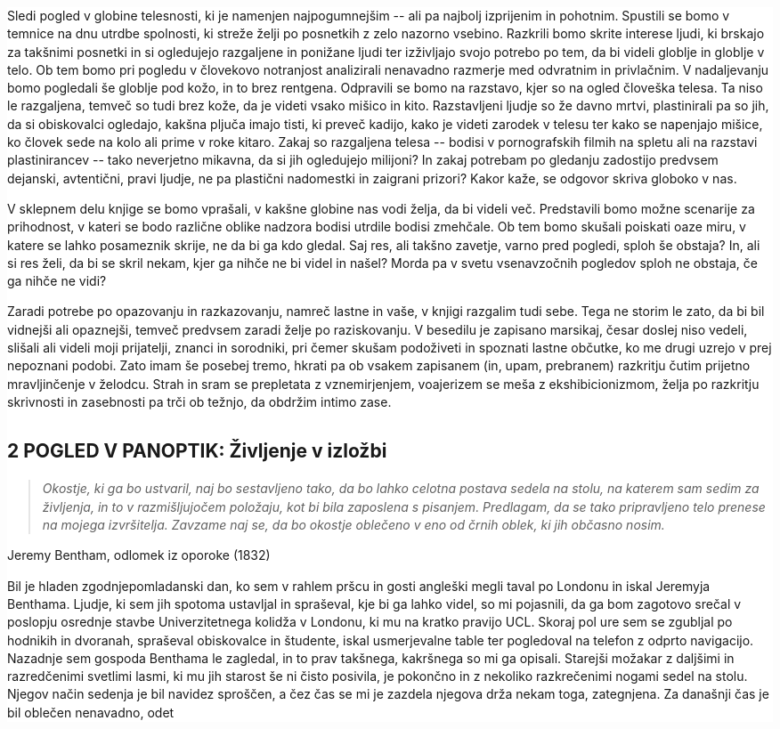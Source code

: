 Sledi pogled v globine telesnosti, ki je namenjen najpogumnejšim -- ali
pa najbolj izprijenim in pohotnim. Spustili se bomo v temnice na dnu
utrdbe spolnosti, ki streže želji po posnetkih z zelo nazorno vsebino.
Razkrili bomo skrite interese ljudi, ki brskajo za takšnimi posnetki in
si ogledujejo razgaljene in ponižane ljudi ter izživljajo svojo potrebo
po tem, da bi videli globlje in globlje v telo. Ob tem bomo pri pogledu
v človekovo notranjost analizirali nenavadno razmerje med odvratnim in
privlačnim. V nadaljevanju bomo pogledali še globlje pod kožo, in to
brez rentgena. Odpravili se bomo na razstavo, kjer so na ogled človeška
telesa. Ta niso le razgaljena, temveč so tudi brez kože, da je videti
vsako mišico in kito. Razstavljeni ljudje so že davno mrtvi,
plastinirali pa so jih, da si obiskovalci ogledajo, kakšna pljuča imajo
tisti, ki preveč kadijo, kako je videti zarodek v telesu ter kako se
napenjajo mišice, ko človek sede na kolo ali prime v roke kitaro. Zakaj
so razgaljena telesa -- bodisi v pornografskih filmih na spletu ali na
razstavi plastinirancev -- tako neverjetno mikavna, da si jih ogledujejo
milijoni? In zakaj potrebam po gledanju zadostijo predvsem dejanski,
avtentični, pravi ljudje, ne pa plastični nadomestki in zaigrani
prizori? Kakor kaže, se odgovor skriva globoko v nas.

V sklepnem delu knjige se bomo vprašali, v kakšne globine nas vodi
želja, da bi videli več. Predstavili bomo možne scenarije za prihodnost,
v kateri se bodo različne oblike nadzora bodisi utrdile bodisi zmehčale.
Ob tem bomo skušali poiskati oaze miru, v katere se lahko posameznik
skrije, ne da bi ga kdo gledal. Saj res, ali takšno zavetje, varno pred
pogledi, sploh še obstaja? In, ali si res želi, da bi se skril nekam,
kjer ga nihče ne bi videl in našel? Morda pa v svetu vsenavzočnih
pogledov sploh ne obstaja, če ga nihče ne vidi?

Zaradi potrebe po opazovanju in razkazovanju, namreč lastne in vaše, v
knjigi razgalim tudi sebe. Tega ne storim le zato, da bi bil vidnejši
ali opaznejši, temveč predvsem zaradi želje po raziskovanju. V besedilu
je zapisano marsikaj, česar doslej niso vedeli, slišali ali videli moji
prijatelji, znanci in sorodniki, pri čemer skušam podoživeti in spoznati
lastne občutke, ko me drugi uzrejo v prej nepoznani podobi. Zato imam še
posebej tremo, hkrati pa ob vsakem zapisanem (in, upam, prebranem)
razkritju čutim prijetno mravljinčenje v želodcu. Strah in sram se
prepletata z vznemirjenjem, voajerizem se meša z ekshibicionizmom, želja
po razkritju skrivnosti in zasebnosti pa trči ob težnjo, da obdržim
intimo zase.

## 2 POGLED V PANOPTIK: Življenje v izložbi

> *Okostje, ki ga bo ustvaril, naj bo sestavljeno tako, da bo lahko
> celotna postava sedela na stolu, na katerem sam sedim za življenja, in
> to v razmišljujočem položaju, kot bi bila zaposlena s pisanjem.
> Predlagam, da se tako pripravljeno telo prenese na mojega izvršitelja.
> Zavzame naj se, da bo okostje oblečeno v eno od črnih oblek, ki jih
> občasno nosim.*

Jeremy Bentham, odlomek iz oporoke (1832)

Bil je hladen zgodnjepomladanski dan, ko sem v rahlem pršcu in gosti
angleški megli taval po Londonu in iskal Jeremyja Benthama. Ljudje, ki
sem jih spotoma ustavljal in spraševal, kje bi ga lahko videl, so mi
pojasnili, da ga bom zagotovo srečal v poslopju osrednje stavbe
Univerzitetnega kolidža v Londonu, ki mu na kratko pravijo UCL. Skoraj
pol ure sem se zgubljal po hodnikih in dvoranah, spraševal obiskovalce
in študente, iskal usmerjevalne table ter pogledoval na telefon z odprto
navigacijo. Nazadnje sem gospoda Benthama le zagledal, in to prav
takšnega, kakršnega so mi ga opisali. Starejši možakar z daljšimi in
razredčenimi svetlimi lasmi, ki mu jih starost še ni čisto posivila, je
pokončno in z nekoliko razkrečenimi nogami sedel na stolu. Njegov način
sedenja je bil navidez sproščen, a čez čas se mi je zazdela njegova drža
nekam toga, zategnjena. Za današnji čas je bil oblečen nenavadno, odet